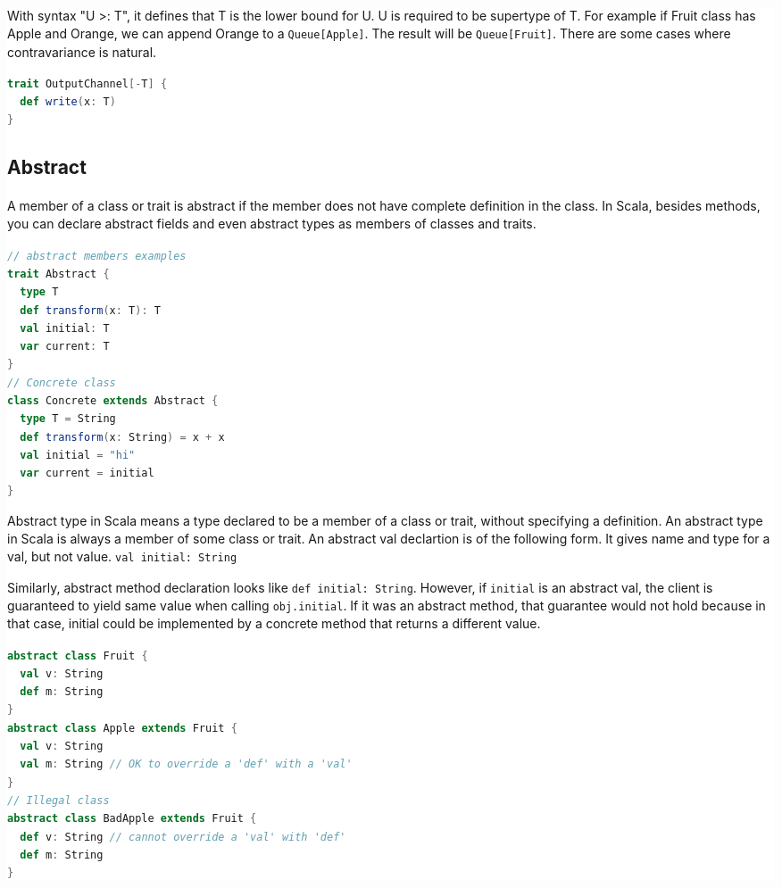 With syntax "U >: T", it defines that T is the lower bound for U. U is required to be supertype of T. For example if Fruit class has Apple and Orange, we can append Orange to a `Queue[Apple]`. The result will be `Queue[Fruit]`.
There are some cases where contravariance is natural.

```scala
trait OutputChannel[-T] {
  def write(x: T)
}
```

## Abstract 

A member of a class or trait is abstract if the member does not have complete definition in the class. In Scala, besides methods, you can declare abstract fields and even abstract types as members of classes and traits.

```scala
// abstract members examples
trait Abstract {
  type T
  def transform(x: T): T
  val initial: T
  var current: T
}
// Concrete class
class Concrete extends Abstract {
  type T = String
  def transform(x: String) = x + x
  val initial = "hi"
  var current = initial
}
```

Abstract type in Scala means a type declared to be a member of a class or trait, without specifying a definition. An abstract type in Scala is always a member of some class or trait.
An abstract val declartion is of the following form. It gives name and type for a val, but not value.
`val initial: String`

Similarly, abstract method declaration looks like `def initial: String`. However, if `initial` is an abstract val, the client is guaranteed to yield same value when calling `obj.initial`. If it was an abstract method, that guarantee would not hold because in that case, initial could be implemented by a concrete method that returns a different value.

```scala
abstract class Fruit {
  val v: String
  def m: String
}
abstract class Apple extends Fruit {
  val v: String
  val m: String // OK to override a 'def' with a 'val'
}
// Illegal class
abstract class BadApple extends Fruit {
  def v: String // cannot override a 'val' with 'def'
  def m: String
}
```
